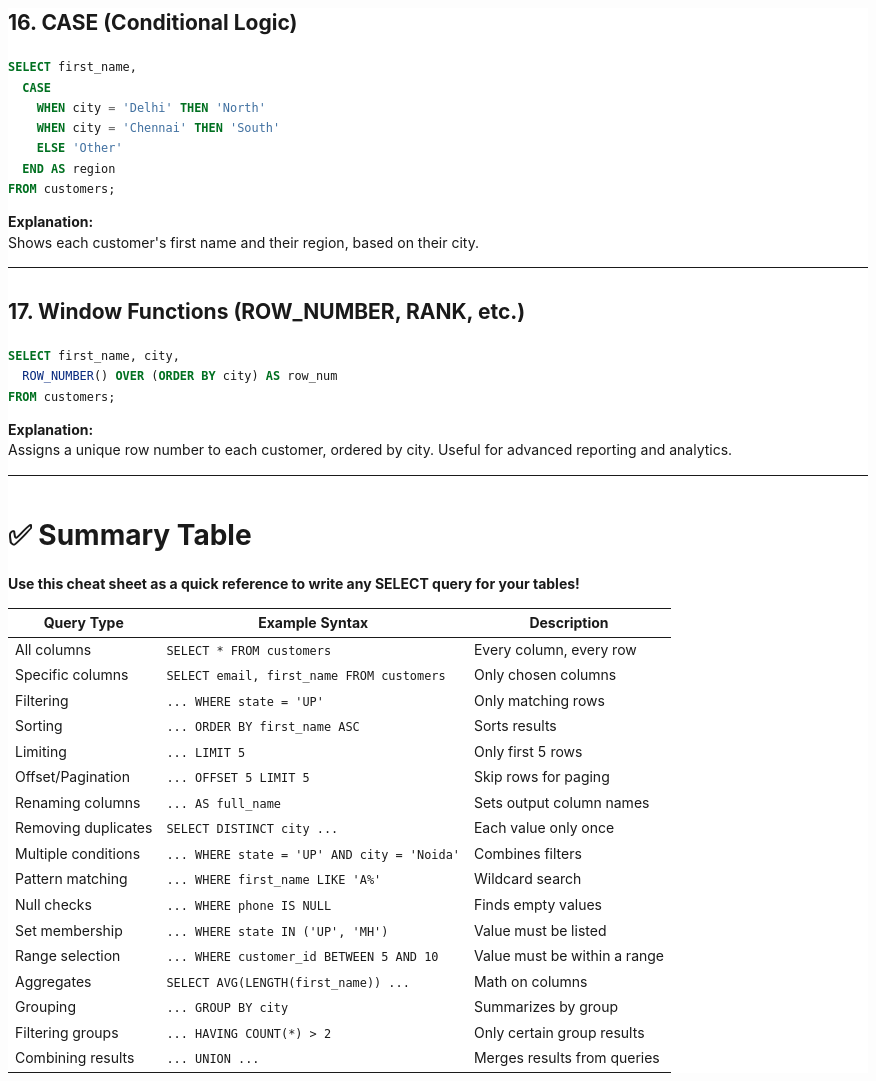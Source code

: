 
## 16. CASE (Conditional Logic)

```sql
SELECT first_name,
  CASE
    WHEN city = 'Delhi' THEN 'North'
    WHEN city = 'Chennai' THEN 'South'
    ELSE 'Other'
  END AS region
FROM customers;
```
**Explanation:**  
Shows each customer's first name and their region, based on their city.

---

## 17. Window Functions (ROW_NUMBER, RANK, etc.)

```sql
SELECT first_name, city,
  ROW_NUMBER() OVER (ORDER BY city) AS row_num
FROM customers;
```
**Explanation:**  
Assigns a unique row number to each customer, ordered by city. Useful for advanced reporting and analytics.

---

# ✅ Summary Table
**Use this cheat sheet as a quick reference to write any SELECT query for your tables!**

| Query Type                   | Example Syntax                                 | Description                            |
|------------------------------|-----------------------------------------------|----------------------------------------|
| All columns                  | `SELECT * FROM customers`                     | Every column, every row                |
| Specific columns             | `SELECT email, first_name FROM customers`     | Only chosen columns                    |
| Filtering                    | `... WHERE state = 'UP'`                      | Only matching rows                     |
| Sorting                      | `... ORDER BY first_name ASC`                 | Sorts results                          |
| Limiting                     | `... LIMIT 5`                                 | Only first 5 rows                      |
| Offset/Pagination            | `... OFFSET 5 LIMIT 5`                        | Skip rows for paging                   |
| Renaming columns             | `... AS full_name`                            | Sets output column names               |
| Removing duplicates          | `SELECT DISTINCT city ...`                    | Each value only once                   |
| Multiple conditions          | `... WHERE state = 'UP' AND city = 'Noida'`   | Combines filters                       |
| Pattern matching             | `... WHERE first_name LIKE 'A%'`              | Wildcard search                        |
| Null checks                  | `... WHERE phone IS NULL`                     | Finds empty values                     |
| Set membership               | `... WHERE state IN ('UP', 'MH')`             | Value must be listed                   |
| Range selection              | `... WHERE customer_id BETWEEN 5 AND 10`      | Value must be within a range           |
| Aggregates                   | `SELECT AVG(LENGTH(first_name)) ...`          | Math on columns                        |
| Grouping                     | `... GROUP BY city`                           | Summarizes by group                    |
| Filtering groups             | `... HAVING COUNT(*) > 2`                     | Only certain group results             |
| Combining results            | `... UNION ...`                               | Merges results from queries            |